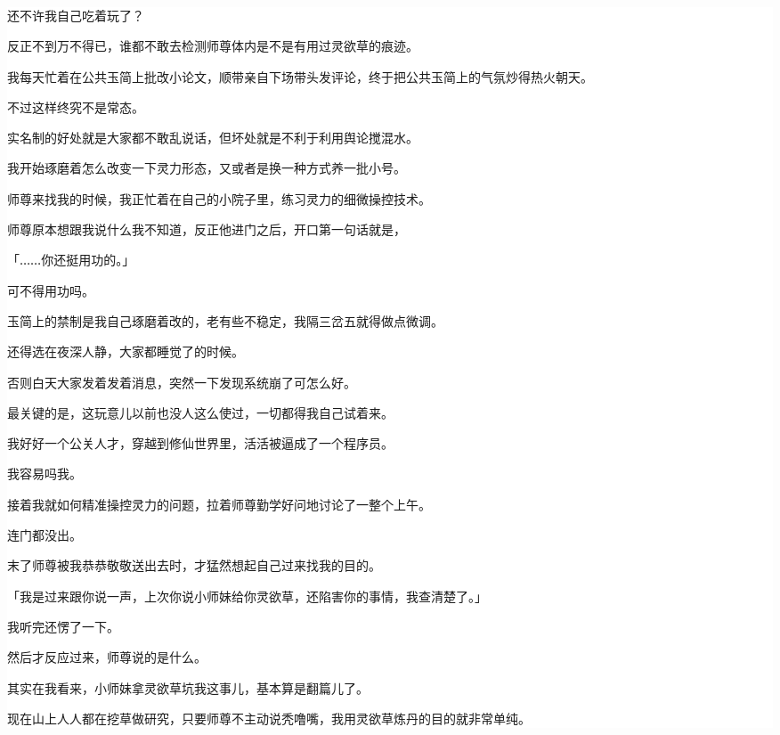 
还不许我自己吃着玩了？


反正不到万不得已，谁都不敢去检测师尊体内是不是有用过灵欲草的痕迹。


我每天忙着在公共玉简上批改小论文，顺带亲自下场带头发评论，终于把公共玉简上的气氛炒得热火朝天。


不过这样终究不是常态。


实名制的好处就是大家都不敢乱说话，但坏处就是不利于利用舆论搅混水。


我开始琢磨着怎么改变一下灵力形态，又或者是换一种方式养一批小号。


师尊来找我的时候，我正忙着在自己的小院子里，练习灵力的细微操控技术。


师尊原本想跟我说什么我不知道，反正他进门之后，开口第一句话就是，


「……你还挺用功的。」


可不得用功吗。


玉简上的禁制是我自己琢磨着改的，老有些不稳定，我隔三岔五就得做点微调。


还得选在夜深人静，大家都睡觉了的时候。


否则白天大家发着发着消息，突然一下发现系统崩了可怎么好。


最关键的是，这玩意儿以前也没人这么使过，一切都得我自己试着来。


我好好一个公关人才，穿越到修仙世界里，活活被逼成了一个程序员。


我容易吗我。


接着我就如何精准操控灵力的问题，拉着师尊勤学好问地讨论了一整个上午。


连门都没出。


末了师尊被我恭恭敬敬送出去时，才猛然想起自己过来找我的目的。


「我是过来跟你说一声，上次你说小师妹给你灵欲草，还陷害你的事情，我查清楚了。」


我听完还愣了一下。


然后才反应过来，师尊说的是什么。


其实在我看来，小师妹拿灵欲草坑我这事儿，基本算是翻篇儿了。


现在山上人人都在挖草做研究，只要师尊不主动说秃噜嘴，我用灵欲草炼丹的目的就非常单纯。

